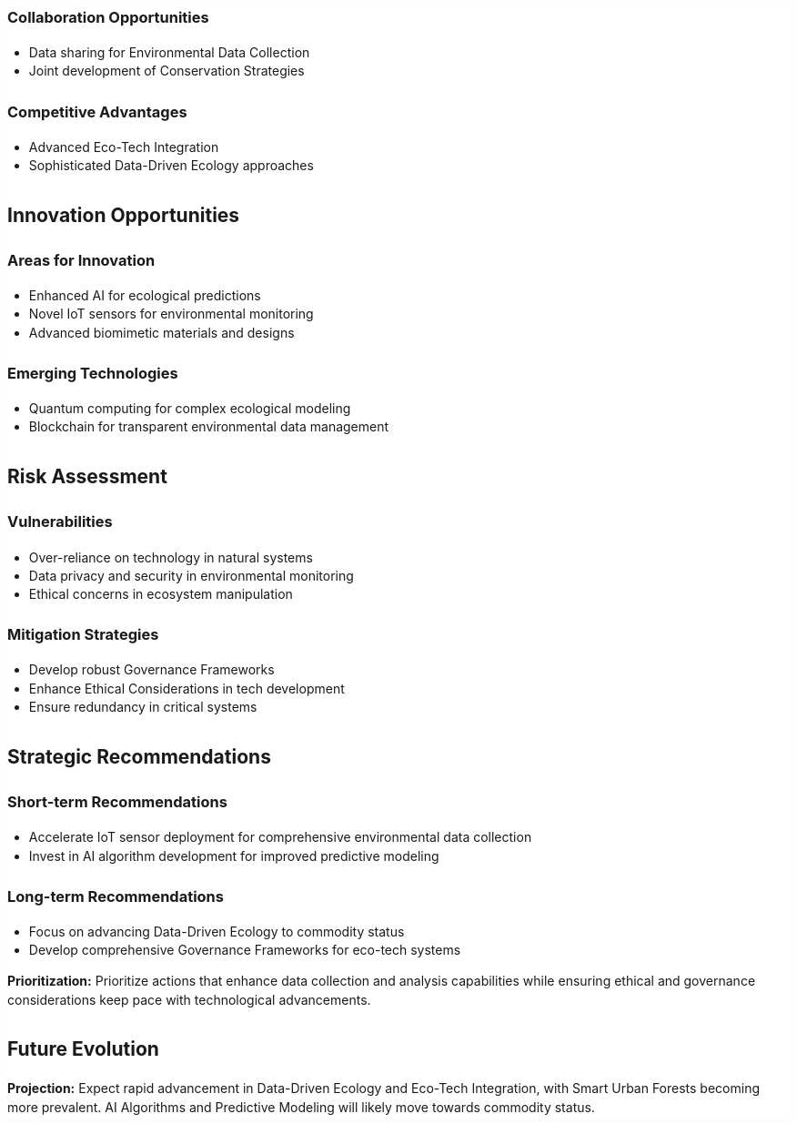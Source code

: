 ### Collaboration Opportunities
- Data sharing for Environmental Data Collection
- Joint development of Conservation Strategies

### Competitive Advantages
- Advanced Eco-Tech Integration
- Sophisticated Data-Driven Ecology approaches

## Innovation Opportunities

### Areas for Innovation
- Enhanced AI for ecological predictions
- Novel IoT sensors for environmental monitoring
- Advanced biomimetic materials and designs

### Emerging Technologies
- Quantum computing for complex ecological modeling
- Blockchain for transparent environmental data management

## Risk Assessment

### Vulnerabilities
- Over-reliance on technology in natural systems
- Data privacy and security in environmental monitoring
- Ethical concerns in ecosystem manipulation

### Mitigation Strategies
- Develop robust Governance Frameworks
- Enhance Ethical Considerations in tech development
- Ensure redundancy in critical systems

## Strategic Recommendations

### Short-term Recommendations
- Accelerate IoT sensor deployment for comprehensive environmental data collection
- Invest in AI algorithm development for improved predictive modeling

### Long-term Recommendations
- Focus on advancing Data-Driven Ecology to commodity status
- Develop comprehensive Governance Frameworks for eco-tech systems

**Prioritization:** Prioritize actions that enhance data collection and analysis capabilities while ensuring ethical and governance considerations keep pace with technological advancements.

## Future Evolution

**Projection:** Expect rapid advancement in Data-Driven Ecology and Eco-Tech Integration, with Smart Urban Forests becoming more prevalent. AI Algorithms and Predictive Modeling will likely move towards commodity status.
